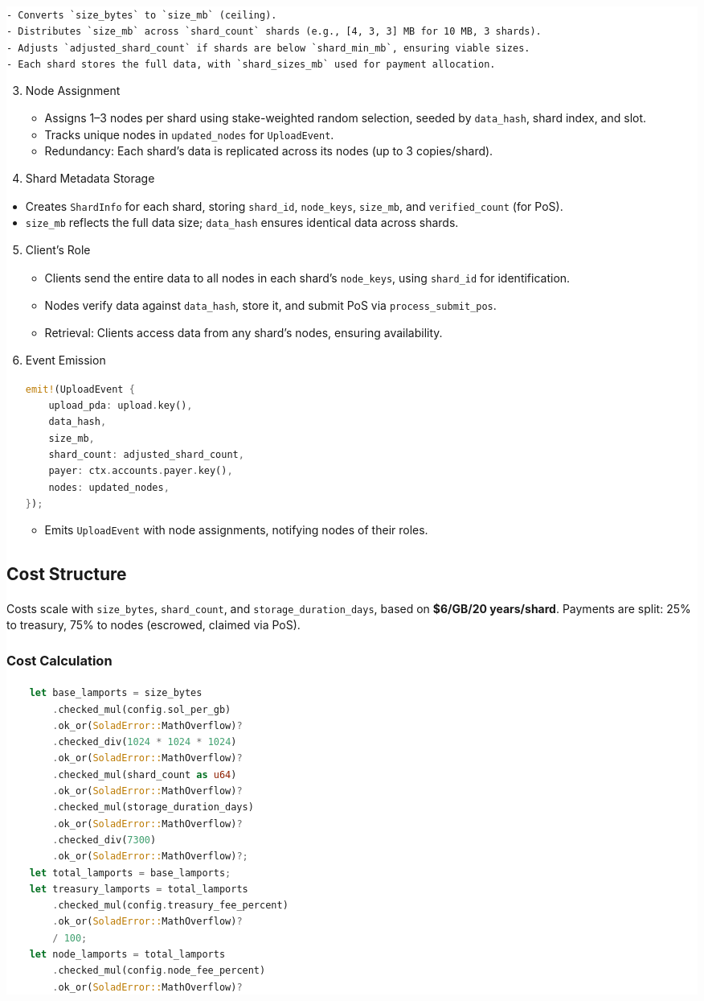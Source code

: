     - Converts `size_bytes` to `size_mb` (ceiling).
    - Distributes `size_mb` across `shard_count` shards (e.g., [4, 3, 3] MB for 10 MB, 3 shards).
    - Adjusts `adjusted_shard_count` if shards are below `shard_min_mb`, ensuring viable sizes.
    - Each shard stores the full data, with `shard_sizes_mb` used for payment allocation.

3. Node Assignment

    - Assigns 1–3 nodes per shard using stake-weighted random selection, seeded by `data_hash`, shard index, and slot.
    - Tracks unique nodes in `updated_nodes` for `UploadEvent`.
    - Redundancy: Each shard’s data is replicated across its nodes (up to 3 copies/shard).

4. Shard Metadata Storage

- Creates `ShardInfo` for each shard, storing `shard_id`, `node_keys`, `size_mb`, and `verified_count` (for PoS).
- `size_mb` reflects the full data size; `data_hash` ensures identical data across shards.

5. Client’s Role

    - Clients send the entire data to all nodes in each shard’s `node_keys`, using `shard_id` for identification.

    - Nodes verify data against `data_hash`, store it, and submit PoS via `process_submit_pos`.

    - Retrieval: Clients access data from any shard’s nodes, ensuring availability.

6. Event Emission

    ```rust 
    emit!(UploadEvent {
        upload_pda: upload.key(),
        data_hash,
        size_mb,
        shard_count: adjusted_shard_count,
        payer: ctx.accounts.payer.key(),
        nodes: updated_nodes,
    });
    ```

    - Emits `UploadEvent` with node assignments, notifying nodes of their roles.

## Cost Structure

Costs scale with `size_bytes`, `shard_count`, and `storage_duration_days`, based on **$6/GB/20 years/shard**. Payments are split: 25% to treasury, 75% to nodes (escrowed, claimed via PoS).

### Cost Calculation

```rust
    let base_lamports = size_bytes
        .checked_mul(config.sol_per_gb)
        .ok_or(SoladError::MathOverflow)?
        .checked_div(1024 * 1024 * 1024)
        .ok_or(SoladError::MathOverflow)?
        .checked_mul(shard_count as u64)
        .ok_or(SoladError::MathOverflow)?
        .checked_mul(storage_duration_days)
        .ok_or(SoladError::MathOverflow)?
        .checked_div(7300)
        .ok_or(SoladError::MathOverflow)?;
    let total_lamports = base_lamports;
    let treasury_lamports = total_lamports
        .checked_mul(config.treasury_fee_percent)
        .ok_or(SoladError::MathOverflow)?
        / 100;
    let node_lamports = total_lamports
        .checked_mul(config.node_fee_percent)
        .ok_or(SoladError::MathOverflow)?
```